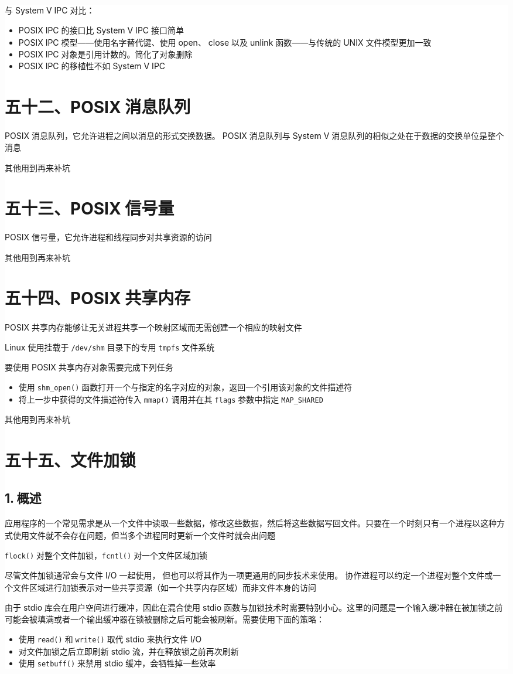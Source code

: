 

与 System V IPC 对比：

- POSIX IPC 的接口比 System V IPC 接口简单  
- POSIX IPC 模型——使用名字替代键、使用 open、 close 以及 unlink 函数——与传统的 UNIX 文件模型更加一致  
- POSIX IPC 对象是引用计数的。简化了对象删除  
- POSIX IPC 的移植性不如 System V IPC



# 五十二、POSIX 消息队列

POSIX 消息队列，它允许进程之间以消息的形式交换数据。 POSIX 消息队列与 System V 消息队列的相似之处在于数据的交换单位是整个消息  

其他用到再来补坑  



# 五十三、POSIX 信号量

POSIX 信号量，它允许进程和线程同步对共享资源的访问  

其他用到再来补坑  



# 五十四、POSIX 共享内存

POSIX 共享内存能够让无关进程共享一个映射区域而无需创建一个相应的映射文件  

Linux 使用挂载于 `/dev/shm` 目录下的专用 `tmpfs` 文件系统  

要使用 POSIX 共享内存对象需要完成下列任务  

- 使用 `shm_open()` 函数打开一个与指定的名字对应的对象，返回一个引用该对象的文件描述符  
- 将上一步中获得的文件描述符传入 `mmap()` 调用并在其 `flags` 参数中指定 `MAP_SHARED`  

其他用到再来补坑  



# 五十五、文件加锁

## 1. 概述

应用程序的一个常见需求是从一个文件中读取一些数据，修改这些数据，然后将这些数据写回文件。只要在一个时刻只有一个进程以这种方式使用文件就不会存在问题，但当多个进程同时更新一个文件时就会出问题  

`flock()` 对整个文件加锁，`fcntl()` 对一个文件区域加锁  

尽管文件加锁通常会与文件 I/O 一起使用， 但也可以将其作为一项更通用的同步技术来使用。 协作进程可以约定一个进程对整个文件或一个文件区域进行加锁表示对一些共享资源（如一个共享内存区域）而非文件本身的访问  

由于 stdio 库会在用户空间进行缓冲，因此在混合使用 stdio 函数与加锁技术时需要特别小心。这里的问题是一个输入缓冲器在被加锁之前可能会被填满或者一个输出缓冲器在锁被删除之后可能会被刷新。需要使用下面的策略：   

- 使用 `read()` 和 `write()` 取代 stdio 来执行文件 I/O
- 对文件加锁之后立即刷新 stdio 流，并在释放锁之前再次刷新
- 使用 `setbuff()` 来禁用 stdio 缓冲，会牺牲掉一些效率
